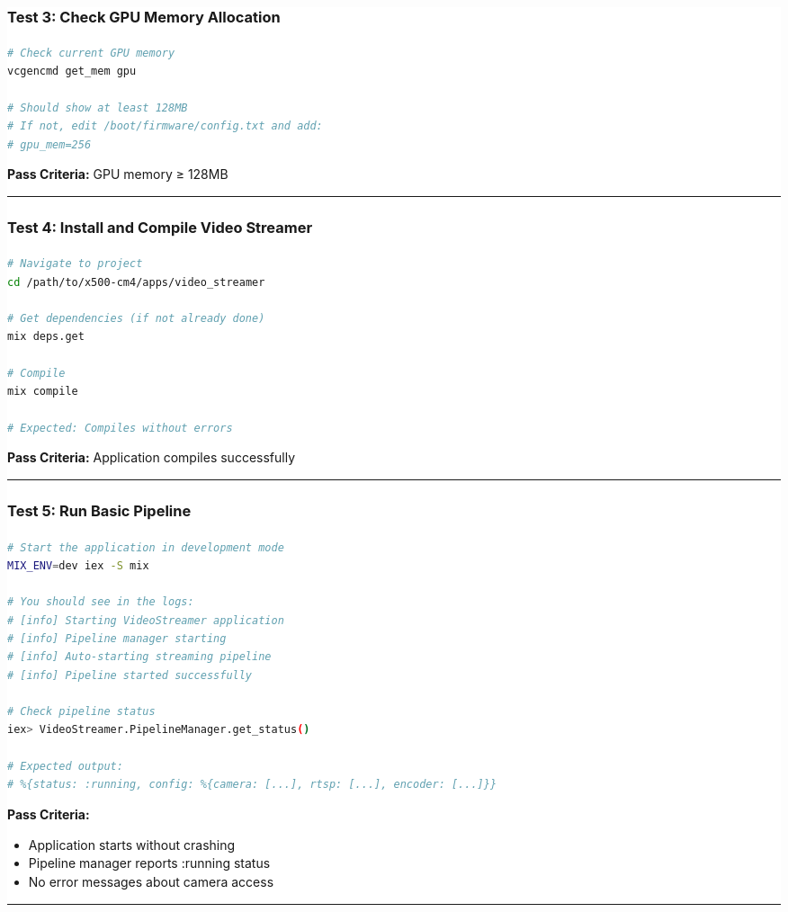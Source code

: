 
### Test 3: Check GPU Memory Allocation

```bash
# Check current GPU memory
vcgencmd get_mem gpu

# Should show at least 128MB
# If not, edit /boot/firmware/config.txt and add:
# gpu_mem=256
```

**Pass Criteria:** GPU memory ≥ 128MB

---

### Test 4: Install and Compile Video Streamer

```bash
# Navigate to project
cd /path/to/x500-cm4/apps/video_streamer

# Get dependencies (if not already done)
mix deps.get

# Compile
mix compile

# Expected: Compiles without errors
```

**Pass Criteria:** Application compiles successfully

---

### Test 5: Run Basic Pipeline

```bash
# Start the application in development mode
MIX_ENV=dev iex -S mix

# You should see in the logs:
# [info] Starting VideoStreamer application
# [info] Pipeline manager starting
# [info] Auto-starting streaming pipeline
# [info] Pipeline started successfully

# Check pipeline status
iex> VideoStreamer.PipelineManager.get_status()

# Expected output:
# %{status: :running, config: %{camera: [...], rtsp: [...], encoder: [...]}}
```

**Pass Criteria:**
- Application starts without crashing
- Pipeline manager reports :running status
- No error messages about camera access

---